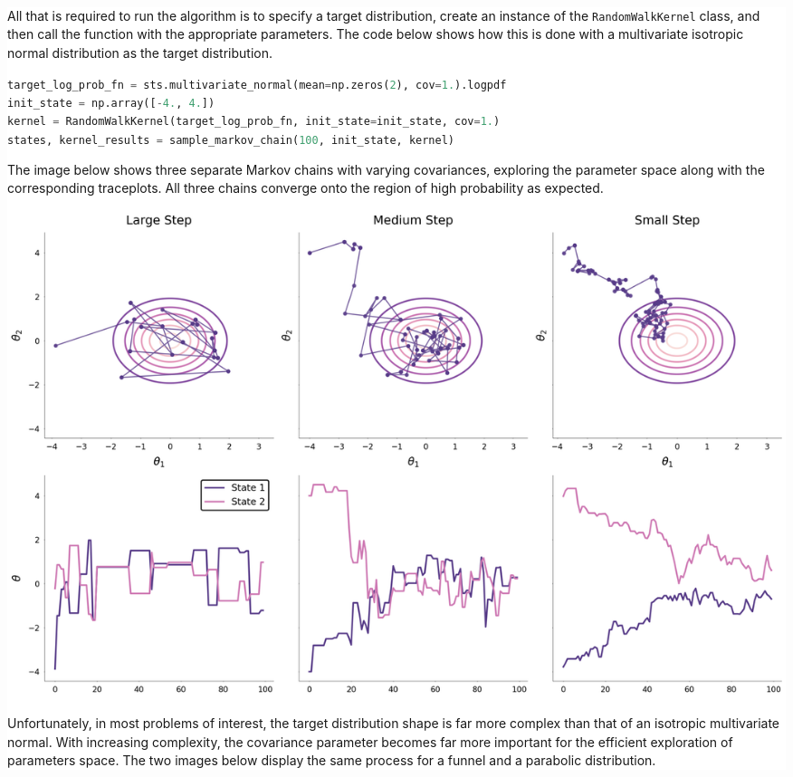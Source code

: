 All that is required to run the algorithm is to specify a target distribution, create an instance of the `RandomWalkKernel` class, and then call the function with the appropriate parameters. The code below shows how this is done with a multivariate isotropic normal distribution as the target distribution. 


```python
target_log_prob_fn = sts.multivariate_normal(mean=np.zeros(2), cov=1.).logpdf
init_state = np.array([-4., 4.])
kernel = RandomWalkKernel(target_log_prob_fn, init_state=init_state, cov=1.)
states, kernel_results = sample_markov_chain(100, init_state, kernel)
```

The image below shows three separate Markov chains with varying covariances, exploring the parameter space along with the corresponding traceplots. All three chains converge onto the region of high probability as expected. 


<img src="/assets/img/MHandHMC/Metropolis MVN.png" width="100%">


Unfortunately, in most problems of interest, the target distribution shape is far more complex than that of an isotropic multivariate normal. With increasing complexity, the covariance parameter becomes far more important for the efficient exploration of parameters space. The two images below display the same process for a funnel and a parabolic distribution.

